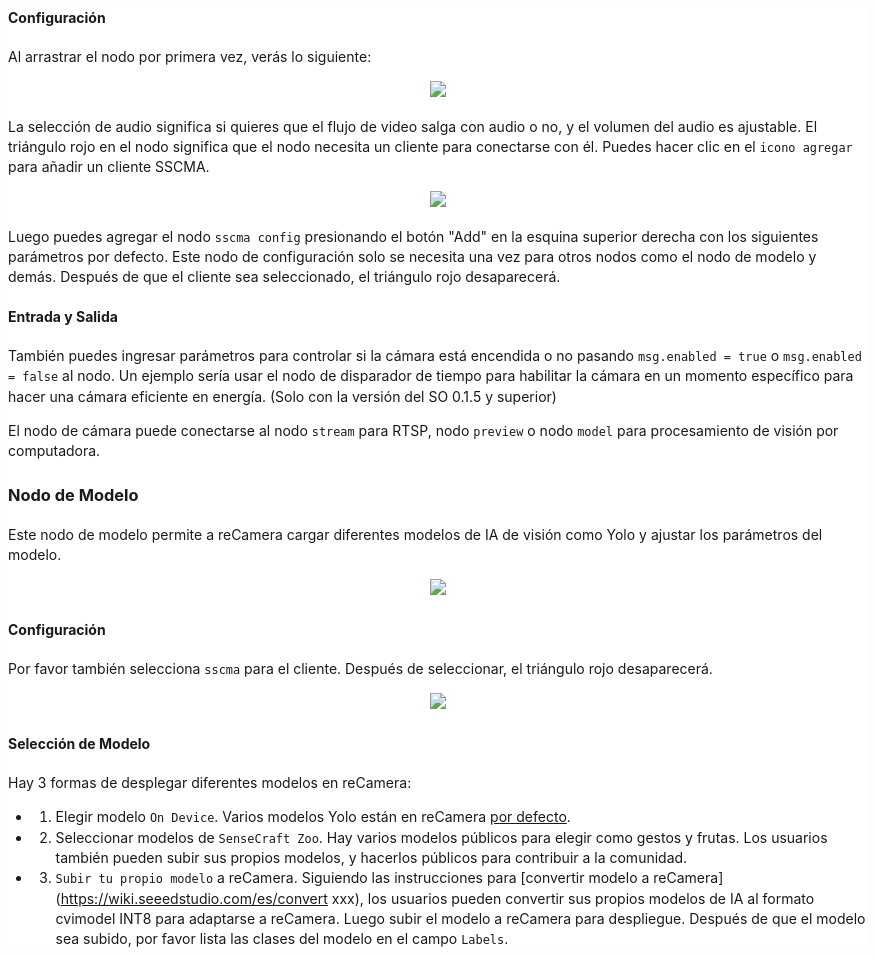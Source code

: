 #### Configuración

Al arrastrar el nodo por primera vez, verás lo siguiente:

<div align="center"><img width={600} src="https://files.seeedstudio.com/wiki/reCamera/add_camera_node.png" /></div>

La selección de audio significa si quieres que el flujo de video salga con audio o no, y el volumen del audio es ajustable. El triángulo rojo en el nodo significa que el nodo necesita un cliente para conectarse con él. Puedes hacer clic en el `icono agregar` para añadir un cliente SSCMA.

<div align="center"><img width={600} src="https://files.seeedstudio.com/wiki/reCamera/new_sscma_config_node.png" /></div>

Luego puedes agregar el nodo `sscma config` presionando el botón "Add" en la esquina superior derecha con los siguientes parámetros por defecto. Este nodo de configuración solo se necesita una vez para otros nodos como el nodo de modelo y demás. Después de que el cliente sea seleccionado, el triángulo rojo desaparecerá.

#### Entrada y Salida

También puedes ingresar parámetros para controlar si la cámara está encendida o no pasando `msg.enabled = true` o `msg.enabled = false` al nodo. Un ejemplo sería usar el nodo de disparador de tiempo para habilitar la cámara en un momento específico para hacer una cámara eficiente en energía. (Solo con la versión del SO 0.1.5 y superior)

El nodo de cámara puede conectarse al nodo `stream` para RTSP, nodo `preview` o nodo `model` para procesamiento de visión por computadora.

### Nodo de Modelo

Este nodo de modelo permite a reCamera cargar diferentes modelos de IA de visión como Yolo y ajustar los parámetros del modelo.

<div align="center"><img width={600} src="https://files.seeedstudio.com/wiki/reCamera/model_node.png" /></div>

#### Configuración

Por favor también selecciona `sscma` para el cliente. Después de seleccionar, el triángulo rojo desaparecerá.

<div align="center"><img width={600} src="https://files.seeedstudio.com/wiki/reCamera/select_sscma_node.png" /></div>

#### Selección de Modelo

Hay 3 formas de desplegar diferentes modelos en reCamera:

- 1. Elegir modelo `On Device`. Varios modelos Yolo están en reCamera [por defecto](https://wiki.seeedstudio.com/es/recamera_on_device_models).
- 2. Seleccionar modelos de `SenseCraft Zoo`. Hay varios modelos públicos para elegir como gestos y frutas. Los usuarios también pueden subir sus propios modelos, y hacerlos públicos para contribuir a la comunidad.
- 3. `Subir tu propio modelo` a reCamera. Siguiendo las instrucciones para [convertir modelo a reCamera](https://wiki.seeedstudio.com/es/convert xxx), los usuarios pueden convertir sus propios modelos de IA al formato cvimodel INT8 para adaptarse a reCamera. Luego subir el modelo a reCamera para despliegue. Después de que el modelo sea subido, por favor lista las clases del modelo en el campo `Labels`.
